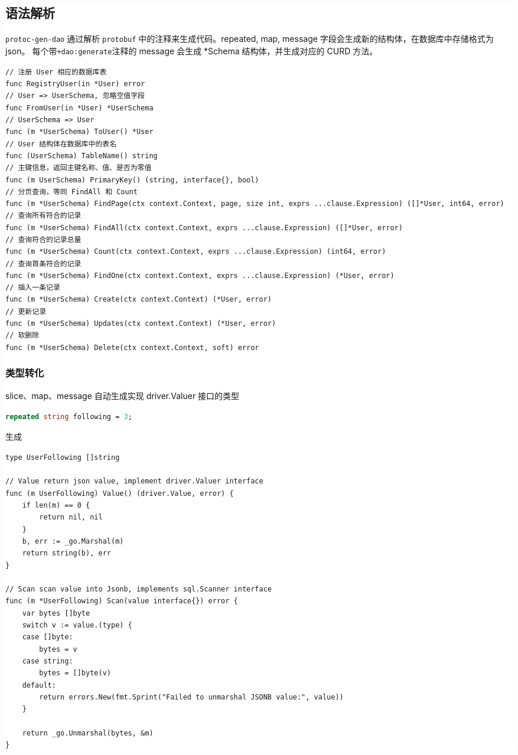 ## 语法解析
`protoc-gen-dao` 通过解析 `protobuf` 中的注释来生成代码。repeated, map, message 字段会生成新的结构体，在数据库中存储格式为 json。
每个带`+dao:generate`注释的 message 会生成 *Schema 结构体，并生成对应的 CURD 方法。
```golang
// 注册 User 相应的数据库表
func RegistryUser(in *User) error 
// User => UserSchema, 忽略空值字段
func FromUser(in *User) *UserSchema 
// UserSchema => User
func (m *UserSchema) ToUser() *User
// User 结构体在数据库中的表名
func (UserSchema) TableName() string 
// 主键信息，返回主键名称、值、是否为零值
func (m UserSchema) PrimaryKey() (string, interface{}, bool)
// 分页查询，等同 FindAll 和 Count
func (m *UserSchema) FindPage(ctx context.Context, page, size int, exprs ...clause.Expression) ([]*User, int64, error) 
// 查询所有符合的记录
func (m *UserSchema) FindAll(ctx context.Context, exprs ...clause.Expression) ([]*User, error) 
// 查询符合的记录总量
func (m *UserSchema) Count(ctx context.Context, exprs ...clause.Expression) (int64, error)
// 查询首条符合的记录
func (m *UserSchema) FindOne(ctx context.Context, exprs ...clause.Expression) (*User, error)
// 插入一条记录
func (m *UserSchema) Create(ctx context.Context) (*User, error) 
// 更新记录
func (m *UserSchema) Updates(ctx context.Context) (*User, error)
// 软删除
func (m *UserSchema) Delete(ctx context.Context, soft) error 
```

### 类型转化

slice、map、message 自动生成实现 driver.Valuer 接口的类型
```protobuf
repeated string following = 3;
```
生成
```golang
type UserFollowing []string

// Value return json value, implement driver.Valuer interface
func (m UserFollowing) Value() (driver.Value, error) {
	if len(m) == 0 {
		return nil, nil
	}
	b, err := _go.Marshal(m)
	return string(b), err
}

// Scan scan value into Jsonb, implements sql.Scanner interface
func (m *UserFollowing) Scan(value interface{}) error {
	var bytes []byte
	switch v := value.(type) {
	case []byte:
		bytes = v
	case string:
		bytes = []byte(v)
	default:
		return errors.New(fmt.Sprint("Failed to unmarshal JSONB value:", value))
	}

	return _go.Unmarshal(bytes, &m)
}
```